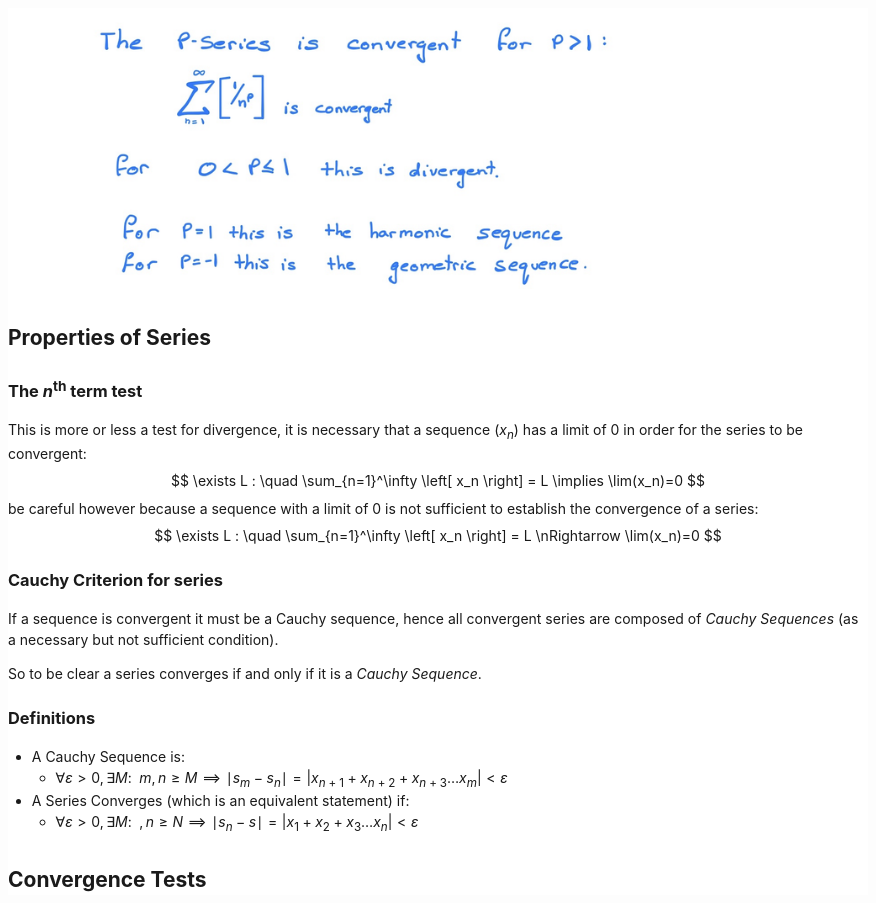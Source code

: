 ![69F206AD-EF00-417C-95ED-31DAD675B9A5.jpeg](69F206AD-EF00-417C-95ED-31DAD675B9A5.jpeg)



## Properties of Series

### The $n^\text{th}$ term test

This is more or less a test for divergence, it is necessary that a sequence $(x_n)$ has a limit of 0 in order for the series to be convergent:
$$
\exists L : \quad \sum_{n=1}^\infty \left[ x_n \right] = L \implies \lim(x_n)=0
$$
be careful however because a sequence with a limit of 0 is not sufficient to establish the convergence of a series:
$$
\exists L : \quad \sum_{n=1}^\infty \left[ x_n \right] = L \nRightarrow \lim(x_n)=0
$$


### Cauchy Criterion for series

If a sequence is convergent it must be a Cauchy sequence, hence all convergent series are composed of *Cauchy Sequences* (as a necessary but not sufficient condition).

So to be clear a series converges if and only if it is a *Cauchy Sequence*.

### Definitions

* A Cauchy Sequence is:
  * $\forall \varepsilon > 0, \exists M : \enspace m,n \geq M \implies \mid s_m -s_n \mid = \left| x_{n+1} + x_{n+2} + x_{n+3} \dots x_m \right| < \varepsilon$
* A Series Converges (which is an equivalent statement) if:
  * $\forall \varepsilon > 0, \exists M : \enspace ,n \geq N \implies \mid s_n -s \mid = \left| x_{1} + x_{2} + x_{3} \dots x_n \right| < \varepsilon$

## Convergence Tests


[^1]: Strategy for Series, http://tutorial.math.lamar.edu/Classes/CalcII/SeriesStrategy.aspx
[^2]: Partial Fractions, [http://tutorial.math.lamar.edu/Classes/CalcII/PartialFractions.aspx](Pauls Calculus)